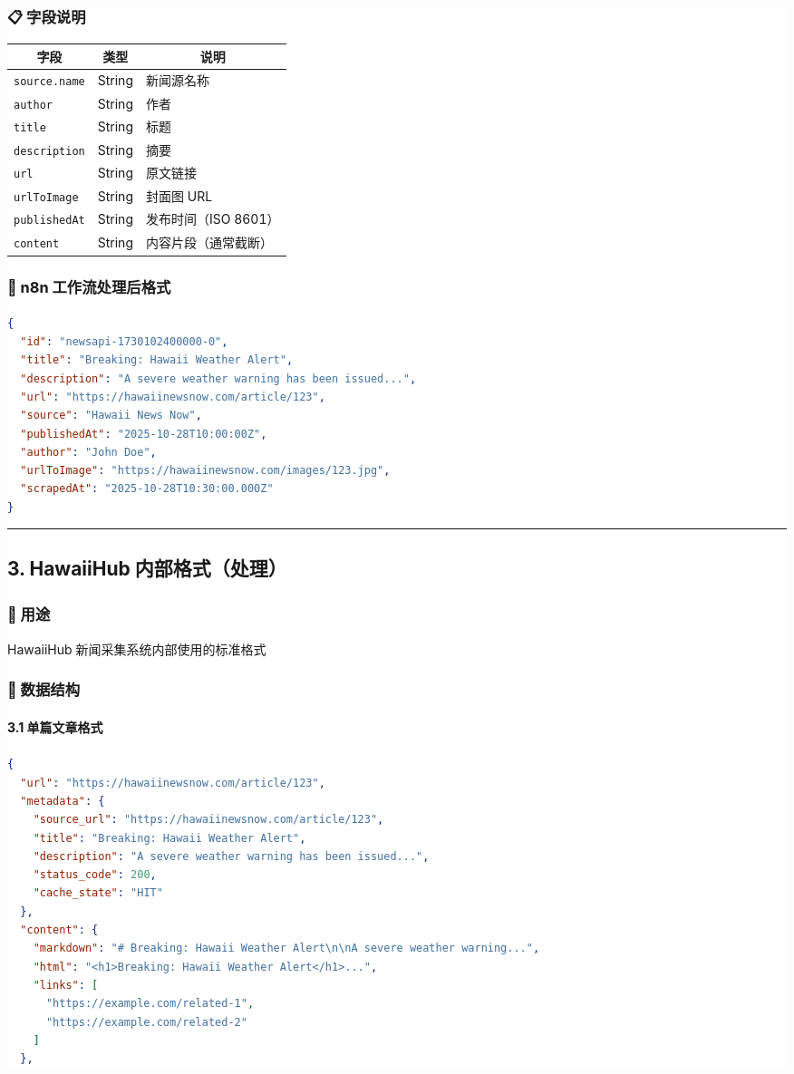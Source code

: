 ### 📋 字段说明

| 字段 | 类型 | 说明 |
|------|------|------|
| `source.name` | String | 新闻源名称 |
| `author` | String | 作者 |
| `title` | String | 标题 |
| `description` | String | 摘要 |
| `url` | String | 原文链接 |
| `urlToImage` | String | 封面图 URL |
| `publishedAt` | String | 发布时间（ISO 8601） |
| `content` | String | 内容片段（通常截断） |

### 🔄 n8n 工作流处理后格式

```json
{
  "id": "newsapi-1730102400000-0",
  "title": "Breaking: Hawaii Weather Alert",
  "description": "A severe weather warning has been issued...",
  "url": "https://hawaiinewsnow.com/article/123",
  "source": "Hawaii News Now",
  "publishedAt": "2025-10-28T10:00:00Z",
  "author": "John Doe",
  "urlToImage": "https://hawaiinewsnow.com/images/123.jpg",
  "scrapedAt": "2025-10-28T10:30:00.000Z"
}
```

---

## 3. HawaiiHub 内部格式（处理）

### 🎯 用途
HawaiiHub 新闻采集系统内部使用的标准格式

### 📝 数据结构

#### 3.1 单篇文章格式

```json
{
  "url": "https://hawaiinewsnow.com/article/123",
  "metadata": {
    "source_url": "https://hawaiinewsnow.com/article/123",
    "title": "Breaking: Hawaii Weather Alert",
    "description": "A severe weather warning has been issued...",
    "status_code": 200,
    "cache_state": "HIT"
  },
  "content": {
    "markdown": "# Breaking: Hawaii Weather Alert\n\nA severe weather warning...",
    "html": "<h1>Breaking: Hawaii Weather Alert</h1>...",
    "links": [
      "https://example.com/related-1",
      "https://example.com/related-2"
    ]
  },
```